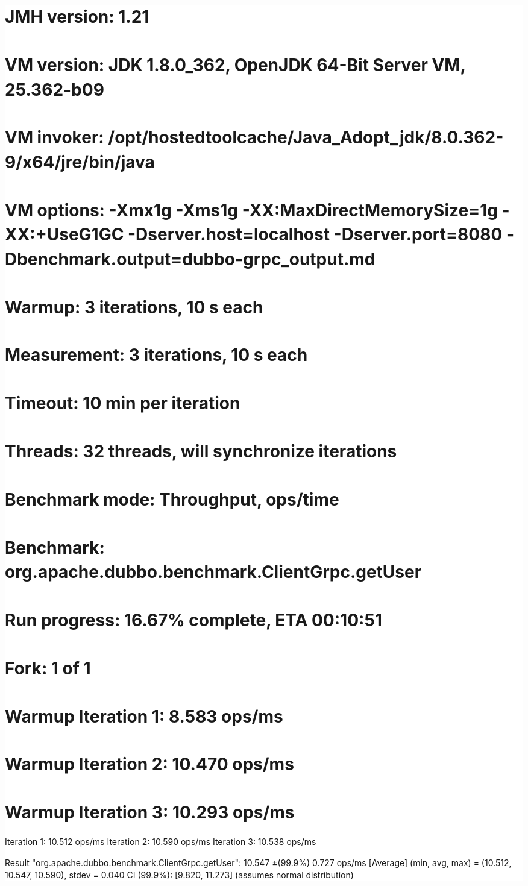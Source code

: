 
# JMH version: 1.21
# VM version: JDK 1.8.0_362, OpenJDK 64-Bit Server VM, 25.362-b09
# VM invoker: /opt/hostedtoolcache/Java_Adopt_jdk/8.0.362-9/x64/jre/bin/java
# VM options: -Xmx1g -Xms1g -XX:MaxDirectMemorySize=1g -XX:+UseG1GC -Dserver.host=localhost -Dserver.port=8080 -Dbenchmark.output=dubbo-grpc_output.md
# Warmup: 3 iterations, 10 s each
# Measurement: 3 iterations, 10 s each
# Timeout: 10 min per iteration
# Threads: 32 threads, will synchronize iterations
# Benchmark mode: Throughput, ops/time
# Benchmark: org.apache.dubbo.benchmark.ClientGrpc.getUser

# Run progress: 16.67% complete, ETA 00:10:51
# Fork: 1 of 1
# Warmup Iteration   1: 8.583 ops/ms
# Warmup Iteration   2: 10.470 ops/ms
# Warmup Iteration   3: 10.293 ops/ms
Iteration   1: 10.512 ops/ms
Iteration   2: 10.590 ops/ms
Iteration   3: 10.538 ops/ms


Result "org.apache.dubbo.benchmark.ClientGrpc.getUser":
  10.547 ±(99.9%) 0.727 ops/ms [Average]
  (min, avg, max) = (10.512, 10.547, 10.590), stdev = 0.040
  CI (99.9%): [9.820, 11.273] (assumes normal distribution)
